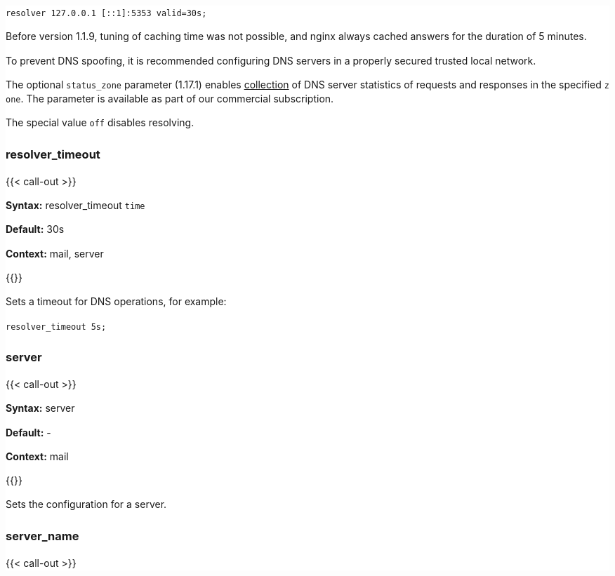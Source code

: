 ```nginx
resolver 127.0.0.1 [::1]:5353 valid=30s;

```


Before version 1.1.9, tuning of caching time was not possible,
and nginx always cached answers for the duration of 5 minutes.

To prevent DNS spoofing, it is recommended
configuring DNS servers in a properly secured trusted local network.

The optional `status_zone` parameter (1.17.1)
enables
[collection](/nginx/module-reference/../http/ngx_http_api_module#resolvers_)
of DNS server statistics of requests and responses
in the specified `zone`.
The parameter is available as part of our
commercial subscription.

The special value `off` disables resolving.
### resolver_timeout

{{< call-out >}}

**Syntax:** resolver_timeout `time`

**Default:** 30s

**Context:** mail, server


{{</call-out>}}


Sets a timeout for DNS operations, for example:

```nginx
resolver_timeout 5s;

```

### server

{{< call-out >}}

**Syntax:** server 

**Default:** -

**Context:** mail


{{</call-out>}}


Sets the configuration for a server.
### server_name

{{< call-out >}}
